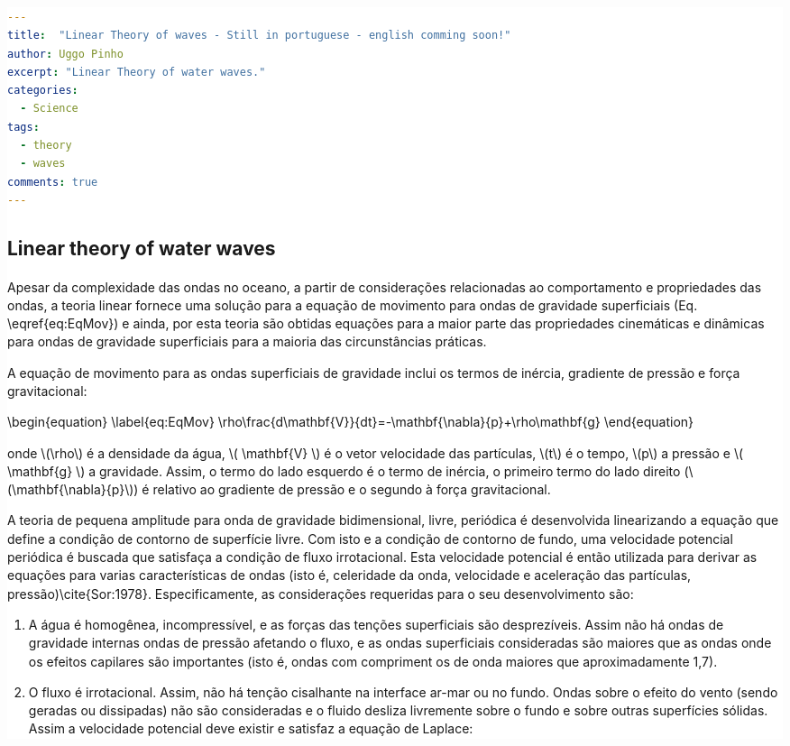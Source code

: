 ```yaml
---
title:  "Linear Theory of waves - Still in portuguese - english comming soon!"
author: Uggo Pinho
excerpt: "Linear Theory of water waves."
categories:
  - Science
tags:
  - theory
  - waves
comments: true
---
```


## Linear theory of water waves

Apesar da complexidade das ondas no oceano, a partir de considerações relacionadas ao comportamento e propriedades das ondas, a teoria linear fornece uma solução para a equação de movimento para ondas de gravidade superficiais (Eq. \\eqref{eq:EqMov}) e ainda, por esta teoria são obtidas equações para a maior parte das propriedades cinemáticas e dinâmicas para ondas de gravidade superficiais para a maioria das circunstâncias práticas.

A equação de movimento para as ondas superficiais de gravidade inclui os termos de inércia, gradiente de pressão e força gravitacional:

\\begin{equation} \\label{eq:EqMov}
\\rho\\frac{d\\mathbf{V}}{dt}=-\\mathbf{\\nabla}{p}+\\rho\\mathbf{g}
\\end{equation}

onde \\(\\rho\\) é a densidade da água, \\( \\mathbf{V} \\) é o vetor velocidade das partículas, \\(t\\) é o tempo, \\(p\\) a pressão e
 \\( \\mathbf{g} \\) a gravidade. Assim, o termo do lado esquerdo é o termo de inércia, o primeiro termo do lado direito (\\(\\mathbf{\\nabla}{p}\\)) é relativo ao gradiente de pressão e o segundo à força gravitacional.

A teoria de pequena amplitude para onda de gravidade bidimensional, livre, periódica é desenvolvida linearizando a equação que define a condição de contorno de superfície livre. Com isto e a condição de contorno de fundo, uma velocidade potencial periódica é buscada que satisfaça a condição de fluxo irrotacional. Esta velocidade potencial é então utilizada para derivar as equações para varias características de ondas (isto é, celeridade da onda, velocidade e aceleração das partículas, pressão)\\cite{Sor:1978}. Especificamente, as considerações requeridas para o seu desenvolvimento são:

1. A água é homogênea, incompressível, e as forças das tenções superficiais são desprezíveis. Assim não há ondas de gravidade
internas ondas de pressão afetando o fluxo, e as ondas superficiais consideradas são maiores que as ondas onde os efeitos
capilares são importantes (isto é, ondas com compriment os de onda maiores que aproximadamente 1,7).

2. O fluxo é irrotacional. Assim, não há tenção cisalhante na interface ar-mar ou no fundo. Ondas sobre o efeito do vento (sendo geradas ou dissipadas) não são consideradas e o fluido desliza livremente sobre o fundo e sobre outras superfícies sólidas. Assim a velocidade potencial deve existir e satisfaz a equação de Laplace:

